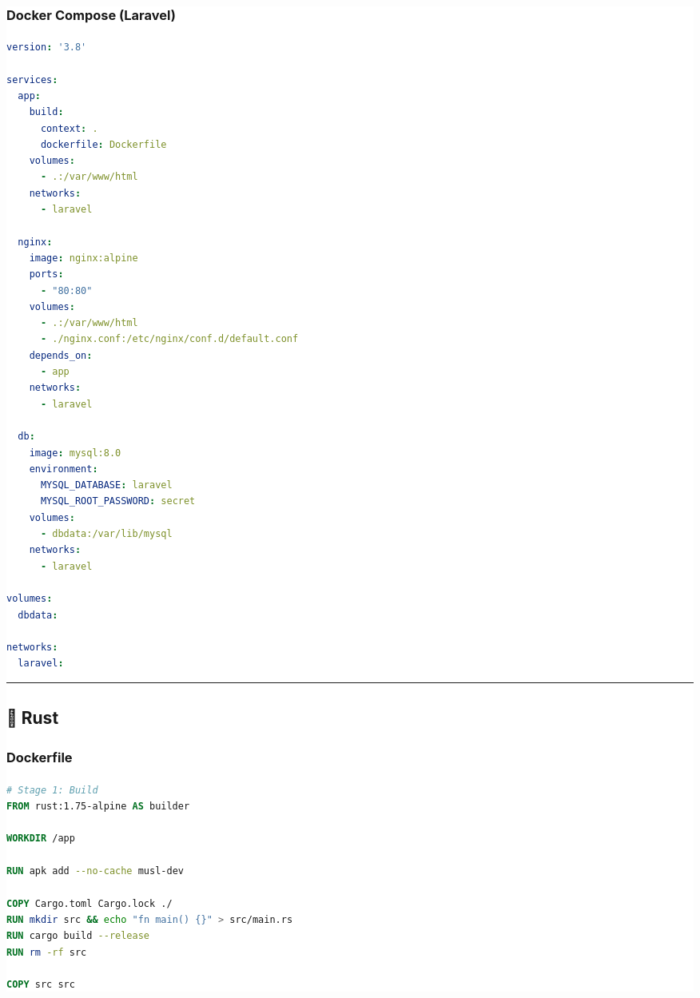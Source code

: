 ### Docker Compose (Laravel)

```yaml
version: '3.8'

services:
  app:
    build:
      context: .
      dockerfile: Dockerfile
    volumes:
      - .:/var/www/html
    networks:
      - laravel

  nginx:
    image: nginx:alpine
    ports:
      - "80:80"
    volumes:
      - .:/var/www/html
      - ./nginx.conf:/etc/nginx/conf.d/default.conf
    depends_on:
      - app
    networks:
      - laravel

  db:
    image: mysql:8.0
    environment:
      MYSQL_DATABASE: laravel
      MYSQL_ROOT_PASSWORD: secret
    volumes:
      - dbdata:/var/lib/mysql
    networks:
      - laravel

volumes:
  dbdata:

networks:
  laravel:
```

---

## 🦀 Rust

### Dockerfile

```dockerfile
# Stage 1: Build
FROM rust:1.75-alpine AS builder

WORKDIR /app

RUN apk add --no-cache musl-dev

COPY Cargo.toml Cargo.lock ./
RUN mkdir src && echo "fn main() {}" > src/main.rs
RUN cargo build --release
RUN rm -rf src

COPY src src
```